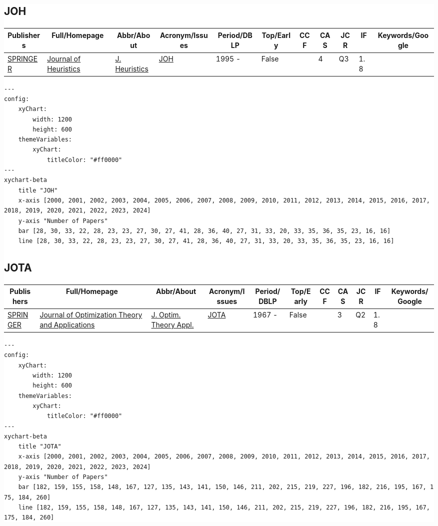 ## JOH

|Publishers|Full/Homepage|Abbr/About|Acronym/Issues|Period/DBLP|Top/Early|CCF|CAS|JCR|IF|Keywords/Google|
|-         |-            |-         |-             |-          |-        |-  |-  |-  |- |-              |
|[SPRINGER](https://www.springer.com/)|[Journal of Heuristics](https://www.springer.com/journal/10732)|[J. Heuristics](https://www.springer.com/journal/10732/aims-and-scope)|[JOH](https://link.springer.com/journal/10732/volumes-and-issues)|1995 -|False||4|Q3|1.8||

```mermaid
---
config:
    xyChart:
        width: 1200
        height: 600
    themeVariables:
        xyChart:
            titleColor: "#ff0000"
---
xychart-beta
    title "JOH"
    x-axis [2000, 2001, 2002, 2003, 2004, 2005, 2006, 2007, 2008, 2009, 2010, 2011, 2012, 2013, 2014, 2015, 2016, 2017, 2018, 2019, 2020, 2021, 2022, 2023, 2024]
    y-axis "Number of Papers"
    bar [28, 30, 33, 22, 28, 23, 23, 27, 30, 27, 41, 28, 36, 40, 27, 31, 33, 20, 33, 35, 36, 35, 23, 16, 16]
    line [28, 30, 33, 22, 28, 23, 23, 27, 30, 27, 41, 28, 36, 40, 27, 31, 33, 20, 33, 35, 36, 35, 23, 16, 16]
```

## JOTA

|Publishers|Full/Homepage|Abbr/About|Acronym/Issues|Period/DBLP|Top/Early|CCF|CAS|JCR|IF|Keywords/Google|
|-         |-            |-         |-             |-          |-        |-  |-  |-  |- |-              |
|[SPRINGER](https://www.springer.com/)|[Journal of Optimization Theory and Applications](https://www.springer.com/journal/10957)|[J. Optim. Theory Appl.](https://www.springer.com/journal/10957/aims-and-scope)|[JOTA](https://link.springer.com/journal/10957/volumes-and-issues)|1967 -|False||3|Q2|1.8||

```mermaid
---
config:
    xyChart:
        width: 1200
        height: 600
    themeVariables:
        xyChart:
            titleColor: "#ff0000"
---
xychart-beta
    title "JOTA"
    x-axis [2000, 2001, 2002, 2003, 2004, 2005, 2006, 2007, 2008, 2009, 2010, 2011, 2012, 2013, 2014, 2015, 2016, 2017, 2018, 2019, 2020, 2021, 2022, 2023, 2024]
    y-axis "Number of Papers"
    bar [182, 159, 155, 158, 148, 167, 127, 135, 143, 141, 150, 146, 211, 202, 215, 219, 227, 196, 182, 216, 195, 167, 175, 184, 260]
    line [182, 159, 155, 158, 148, 167, 127, 135, 143, 141, 150, 146, 211, 202, 215, 219, 227, 196, 182, 216, 195, 167, 175, 184, 260]
```
